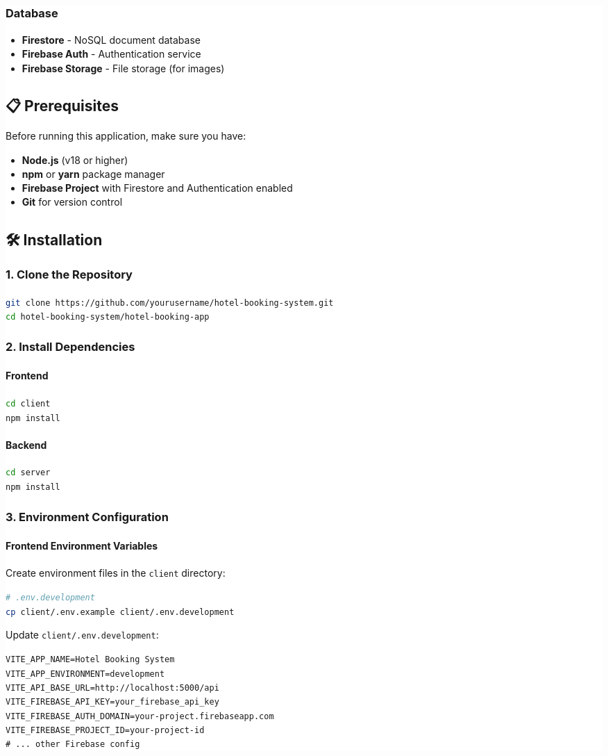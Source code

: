 ### Database
- **Firestore** - NoSQL document database
- **Firebase Auth** - Authentication service
- **Firebase Storage** - File storage (for images)

## 📋 Prerequisites

Before running this application, make sure you have:

- **Node.js** (v18 or higher)
- **npm** or **yarn** package manager
- **Firebase Project** with Firestore and Authentication enabled
- **Git** for version control

## 🛠️ Installation

### 1. Clone the Repository

```bash
git clone https://github.com/yourusername/hotel-booking-system.git
cd hotel-booking-system/hotel-booking-app
```

### 2. Install Dependencies

#### Frontend
```bash
cd client
npm install
```

#### Backend
```bash
cd server
npm install
```

### 3. Environment Configuration

#### Frontend Environment Variables

Create environment files in the `client` directory:

```bash
# .env.development
cp client/.env.example client/.env.development
```

Update `client/.env.development`:
```env
VITE_APP_NAME=Hotel Booking System
VITE_APP_ENVIRONMENT=development
VITE_API_BASE_URL=http://localhost:5000/api
VITE_FIREBASE_API_KEY=your_firebase_api_key
VITE_FIREBASE_AUTH_DOMAIN=your-project.firebaseapp.com
VITE_FIREBASE_PROJECT_ID=your-project-id
# ... other Firebase config
```
